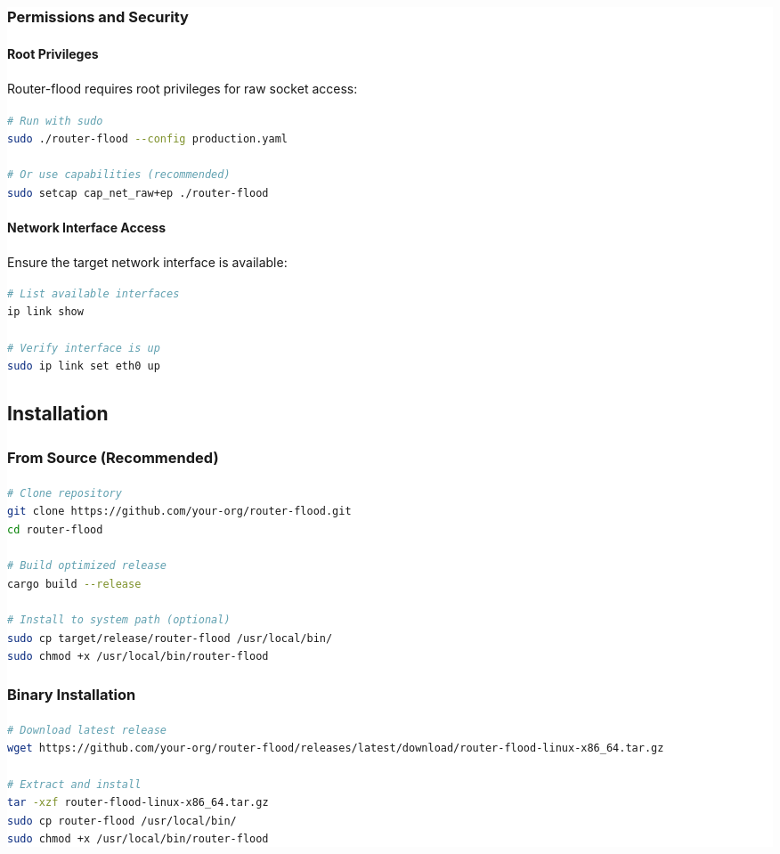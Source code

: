 ### Permissions and Security

#### Root Privileges
Router-flood requires root privileges for raw socket access:
```bash
# Run with sudo
sudo ./router-flood --config production.yaml

# Or use capabilities (recommended)
sudo setcap cap_net_raw+ep ./router-flood
```

#### Network Interface Access
Ensure the target network interface is available:
```bash
# List available interfaces
ip link show

# Verify interface is up
sudo ip link set eth0 up
```

## Installation

### From Source (Recommended)

```bash
# Clone repository
git clone https://github.com/your-org/router-flood.git
cd router-flood

# Build optimized release
cargo build --release

# Install to system path (optional)
sudo cp target/release/router-flood /usr/local/bin/
sudo chmod +x /usr/local/bin/router-flood
```

### Binary Installation

```bash
# Download latest release
wget https://github.com/your-org/router-flood/releases/latest/download/router-flood-linux-x86_64.tar.gz

# Extract and install
tar -xzf router-flood-linux-x86_64.tar.gz
sudo cp router-flood /usr/local/bin/
sudo chmod +x /usr/local/bin/router-flood
```

